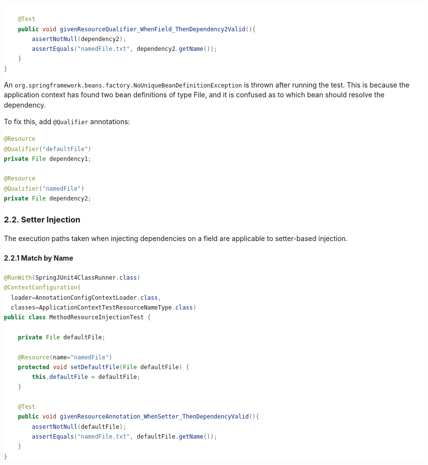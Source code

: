 ```java

    @Test
    public void givenResourceQualifier_WhenField_ThenDependency2Valid(){
        assertNotNull(dependency2);
        assertEquals("namedFile.txt", dependency2.getName());
    }
}
```

An `org.springframework.beans.factory.NoUniqueBeanDefinitionException` is thrown after running the test.
This is because the application context has found two bean definitions of type File, and it is confused as to which bean should resolve the dependency.

To fix this, add `@Qualifier` annotations:
```java
@Resource
@Qualifier("defaultFile")
private File dependency1;

@Resource
@Qualifier("namedFile")
private File dependency2;
```

### 2.2. Setter Injection
The execution paths taken when injecting dependencies on a field are applicable to setter-based injection.

#### 2.2.1 Match by Name
```java
@RunWith(SpringJUnit4ClassRunner.class)
@ContextConfiguration(
  loader=AnnotationConfigContextLoader.class,
  classes=ApplicationContextTestResourceNameType.class)
public class MethodResourceInjectionTest {

    private File defaultFile;

    @Resource(name="namedFile")
    protected void setDefaultFile(File defaultFile) {
        this.defaultFile = defaultFile;
    }

    @Test
    public void givenResourceAnnotation_WhenSetter_ThenDependencyValid(){
        assertNotNull(defaultFile);
        assertEquals("namedFile.txt", defaultFile.getName());
    }
}
```
